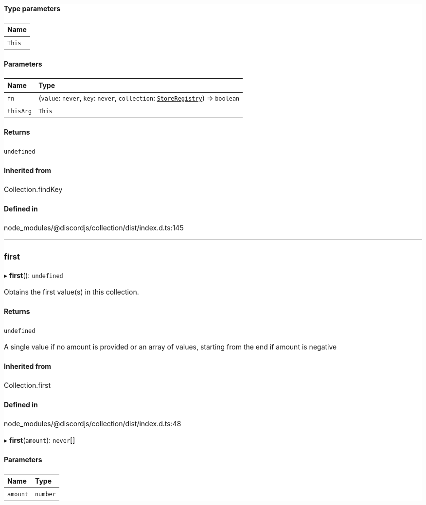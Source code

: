 #### Type parameters

| Name |
| :------ |
| `This` |

#### Parameters

| Name | Type |
| :------ | :------ |
| `fn` | (`value`: `never`, `key`: `never`, `collection`: [`StoreRegistry`](StoreRegistry)) => `boolean` |
| `thisArg` | `This` |

#### Returns

`undefined`

#### Inherited from

Collection.findKey

#### Defined in

node_modules/@discordjs/collection/dist/index.d.ts:145

___

### first

▸ **first**(): `undefined`

Obtains the first value(s) in this collection.

#### Returns

`undefined`

A single value if no amount is provided or an array of values, starting from the end if amount is negative

#### Inherited from

Collection.first

#### Defined in

node_modules/@discordjs/collection/dist/index.d.ts:48

▸ **first**(`amount`): `never`[]

#### Parameters

| Name | Type |
| :------ | :------ |
| `amount` | `number` |
